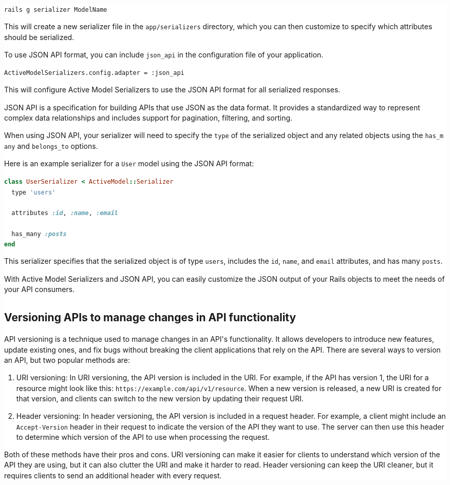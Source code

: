 ```
rails g serializer ModelName
```

This will create a new serializer file in the `app/serializers` directory, which you can then customize to specify which attributes should be serialized.

To use JSON API format, you can include `json_api` in the configuration file of your application.

```
ActiveModelSerializers.config.adapter = :json_api
```

This will configure Active Model Serializers to use the JSON API format for all serialized responses.

JSON API is a specification for building APIs that use JSON as the data format. It provides a standardized way to represent complex data relationships and includes support for pagination, filtering, and sorting.

When using JSON API, your serializer will need to specify the `type` of the serialized object and any related objects using the `has_many` and `belongs_to` options.

Here is an example serializer for a `User` model using the JSON API format:

```ruby
class UserSerializer < ActiveModel::Serializer
  type 'users'

  attributes :id, :name, :email

  has_many :posts
end
```

This serializer specifies that the serialized object is of type `users`, includes the `id`, `name`, and `email` attributes, and has many `posts`.

With Active Model Serializers and JSON API, you can easily customize the JSON output of your Rails objects to meet the needs of your API consumers.

## Versioning APIs to manage changes in API functionality

API versioning is a technique used to manage changes in an API's functionality. It allows developers to introduce new features, update existing ones, and fix bugs without breaking the client applications that rely on the API. There are several ways to version an API, but two popular methods are:

1. URI versioning: In URI versioning, the API version is included in the URI. For example, if the API has version 1, the URI for a resource might look like this: `https://example.com/api/v1/resource`. When a new version is released, a new URI is created for that version, and clients can switch to the new version by updating their request URI.

2. Header versioning: In header versioning, the API version is included in a request header. For example, a client might include an `Accept-Version` header in their request to indicate the version of the API they want to use. The server can then use this header to determine which version of the API to use when processing the request.

Both of these methods have their pros and cons. URI versioning can make it easier for clients to understand which version of the API they are using, but it can also clutter the URI and make it harder to read. Header versioning can keep the URI cleaner, but it requires clients to send an additional header with every request.
